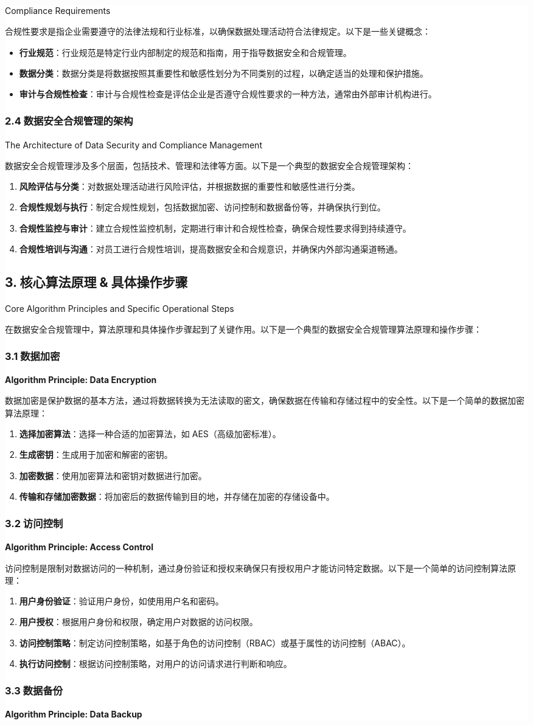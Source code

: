 Compliance Requirements

合规性要求是指企业需要遵守的法律法规和行业标准，以确保数据处理活动符合法律规定。以下是一些关键概念：

- **行业规范**：行业规范是特定行业内部制定的规范和指南，用于指导数据安全和合规管理。

- **数据分类**：数据分类是将数据按照其重要性和敏感性划分为不同类别的过程，以确定适当的处理和保护措施。

- **审计与合规性检查**：审计与合规性检查是评估企业是否遵守合规性要求的一种方法，通常由外部审计机构进行。

### 2.4 数据安全合规管理的架构

The Architecture of Data Security and Compliance Management

数据安全合规管理涉及多个层面，包括技术、管理和法律等方面。以下是一个典型的数据安全合规管理架构：

1. **风险评估与分类**：对数据处理活动进行风险评估，并根据数据的重要性和敏感性进行分类。

2. **合规性规划与执行**：制定合规性规划，包括数据加密、访问控制和数据备份等，并确保执行到位。

3. **合规性监控与审计**：建立合规性监控机制，定期进行审计和合规性检查，确保合规性要求得到持续遵守。

4. **合规性培训与沟通**：对员工进行合规性培训，提高数据安全和合规意识，并确保内外部沟通渠道畅通。

## 3. 核心算法原理 & 具体操作步骤

Core Algorithm Principles and Specific Operational Steps

在数据安全合规管理中，算法原理和具体操作步骤起到了关键作用。以下是一个典型的数据安全合规管理算法原理和操作步骤：

### 3.1 数据加密

**Algorithm Principle: Data Encryption**

数据加密是保护数据的基本方法，通过将数据转换为无法读取的密文，确保数据在传输和存储过程中的安全性。以下是一个简单的数据加密算法原理：

1. **选择加密算法**：选择一种合适的加密算法，如 AES（高级加密标准）。

2. **生成密钥**：生成用于加密和解密的密钥。

3. **加密数据**：使用加密算法和密钥对数据进行加密。

4. **传输和存储加密数据**：将加密后的数据传输到目的地，并存储在加密的存储设备中。

### 3.2 访问控制

**Algorithm Principle: Access Control**

访问控制是限制对数据访问的一种机制，通过身份验证和授权来确保只有授权用户才能访问特定数据。以下是一个简单的访问控制算法原理：

1. **用户身份验证**：验证用户身份，如使用用户名和密码。

2. **用户授权**：根据用户身份和权限，确定用户对数据的访问权限。

3. **访问控制策略**：制定访问控制策略，如基于角色的访问控制（RBAC）或基于属性的访问控制（ABAC）。

4. **执行访问控制**：根据访问控制策略，对用户的访问请求进行判断和响应。

### 3.3 数据备份

**Algorithm Principle: Data Backup**
